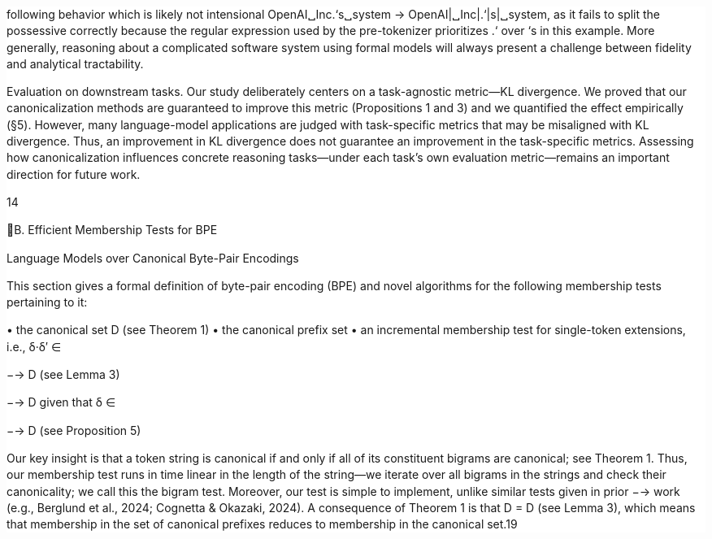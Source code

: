 following behavior which is likely not intensional OpenAI␣Inc.‘s␣system → OpenAI|␣Inc|.‘|s|␣system, as it fails to split
the possessive correctly because the regular expression used by the pre-tokenizer prioritizes .‘ over ‘s in this example. More
generally, reasoning about a complicated software system using formal models will always present a challenge between
fidelity and analytical tractability.

Evaluation on downstream tasks. Our study deliberately centers on a task-agnostic metric—KL divergence. We proved
that our canonicalization methods are guaranteed to improve this metric (Propositions 1 and 3) and we quantified the effect
empirically (§5). However, many language-model applications are judged with task-specific metrics that may be misaligned
with KL divergence. Thus, an improvement in KL divergence does not guarantee an improvement in the task-specific metrics.
Assessing how canonicalization influences concrete reasoning tasks—under each task’s own evaluation metric—remains an
important direction for future work.

14

B. Efficient Membership Tests for BPE

Language Models over Canonical Byte-Pair Encodings

This section gives a formal definition of byte-pair encoding (BPE) and novel algorithms for the following membership tests
pertaining to it:

• the canonical set D (see Theorem 1)
• the canonical prefix set
• an incremental membership test for single-token extensions, i.e., δ·δ′ ∈

−→
D (see Lemma 3)

−→
D given that δ ∈

−→
D (see Proposition 5)

Our key insight is that a token string is canonical if and only if all of its constituent bigrams are canonical; see Theorem 1.
Thus, our membership test runs in time linear in the length of the string—we iterate over all bigrams in the strings and check
their canonicality; we call this the bigram test. Moreover, our test is simple to implement, unlike similar tests given in prior
−→
work (e.g., Berglund et al., 2024; Cognetta & Okazaki, 2024). A consequence of Theorem 1 is that D =
D (see Lemma 3),
which means that membership in the set of canonical prefixes reduces to membership in the canonical set.19
